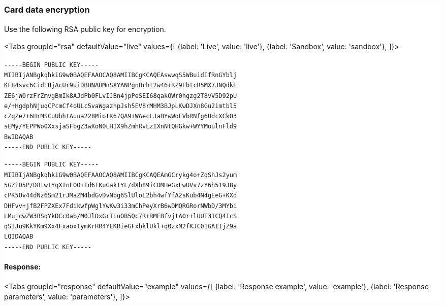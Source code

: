 </TabItem>
</Tabs>

### Card data encryption

Use the following RSA public key for encryption.

<Tabs
  groupId="rsa"
  defaultValue="live"
  values={[
  {label: 'Live', value: 'live'},
  {label: 'Sandbox', value: 'sandbox'},
]}>
<TabItem value="live">

```
-----BEGIN PUBLIC KEY-----
MIIBIjANBgkqhkiG9w0BAQEFAAOCAQ8AMIIBCgKCAQEAswwqS5WBuidIfRnGYblj
KF84svc6CidLBjAcUr9uiDBHNAHMnSXYANPgnBrht2w46+RZ9FbtcR5MX7JNQdkE
ZE6jW0rzFrZmvgBmIk8AJdPb0FLvIJBn4jpPeSEI68qakOWr0hgzg2T8vV5D92pU
e/+HgdphNjuqCPcmCf4oULc5vaWgazhpJsh5EV8rMHM3BJpLKwDJXn8Gu2imtbl5
cZqZe7+6HrMSCuUbhtAuua228MiotK67QA9+WAecLJaBYwWoEVbRNfg6UdcXCkO3
sEMy/YEPPWo0XxsjaSFbgZ3wXoN0LH1X9hZmhRvLzIXnNtQHGkw+WYYMoulnFld9
BwIDAQAB
-----END PUBLIC KEY-----
```

</TabItem>

<TabItem value="sandbox">

```
-----BEGIN PUBLIC KEY-----
MIIBIjANBgkqhkiG9w0BAQEFAAOCAQ8AMIIBCgKCAQEAmGCrykg4o+ZqShJs2yum
5GZiD5P/D8twtYqXInEOO+Td6TKuGakIYL/dXh89iCOMHeGxFwUVv7zY6h519J8y
cPK5Ov44dNz6Sm21rJMaZM4bdGvDvNbg6SlUloL2bh4wfYfA2sKub4N4gEeG+KXd
DHFvv+jfB2FPZXEx7FdikwfpWglYwKw3i33mChPeyXrB6wDMQRGRorNWbD/3MYbi
LMujcwZW3BSqYkDCc0ab/M0JlDxGrTLuOB5Qc7R+RMFBfvjtA0r+lUUT31CQ4IcS
qSIJu9KkYKm9Xx4FxaoxTymKrHR4YEKRieGFxbklUkl+q0zxM2fKJC01GAIIjZ9a
LQIDAQAB
-----END PUBLIC KEY-----
```

</TabItem>
</Tabs>

#### Response:

<Tabs
  groupId="response"
  defaultValue="example"
  values={[
  {label: 'Response example', value: 'example'},
  {label: 'Response parameters', value: 'parameters'},
]}>
<TabItem value="example">
